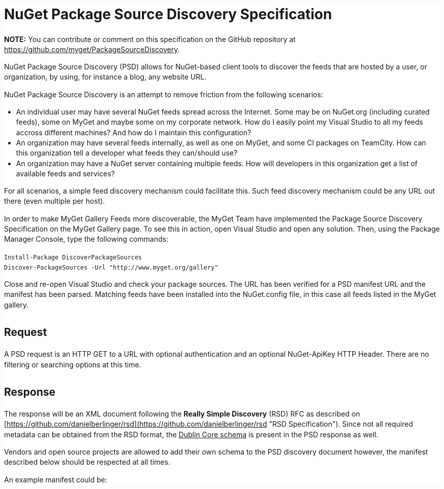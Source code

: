 # NuGet Package Source Discovery Specification

<p class="info">
    <strong>NOTE:</strong> You can contribute or comment on this specification on the GitHub repository at <a href="https://github.com/myget/PackageSourceDiscovery" target="_blank">https://github.com/myget/PackageSourceDiscovery</a>.
</p>

NuGet Package Source Discovery (PSD) allows for NuGet-based client tools to discover the feeds that are hosted by a user, or organization, by using, for instance a blog, any website URL.

NuGet Package Source Discovery is an attempt to remove friction from the following scenarios:

* An individual user may have several NuGet feeds spread across the Internet. Some may be on NuGet.org (including curated feeds), some on MyGet and maybe some on my corporate network. How do I easily point my Visual Studio to all my feeds accross different machines? And how do I maintain this configuration?
* An organization may have several feeds internally, as well as one on MyGet, and some CI packages on TeamCity. How can this organization tell a developer what feeds they can/should use?
* An organization may have a NuGet server containing multiple feeds. How will developers in this organization get a list of available feeds and services?

For all  scenarios, a simple feed discovery mechanism could facilitate this. Such feed discovery mechanism could be any URL out there (even multiple per host).

In order to make MyGet Gallery Feeds more discoverable, the MyGet Team have implemented the Package Source Discovery Specification on the MyGet Gallery page. To see this in action, open Visual Studio and open any solution.  Then, using the Package Manager Console, type the following commands:

    Install-Package DiscoverPackageSources
    Discover-PackageSources -Url "http://www.myget.org/gallery"

Close and re-open Visual Studio and check your package sources. The URL has been verified for a PSD manifest URL and the manifest has been parsed. Matching feeds have been installed into the NuGet.config file, in this case all feeds listed in the MyGet gallery.

## Request

A PSD request is an HTTP GET to a URL with optional authentication and an optional NuGet-ApiKey HTTP Header. There are no filtering or searching options at this time.

## Response

The response will be an XML document following the **Really Simple Discovery** (RSD) RFC as described on [https://github.com/danielberlinger/rsd](https://github.com/danielberlinger/rsd "RSD Specification"). Since not all required metadata can be obtained from the RSD format, the [Dublin Core schema](http://dublincore.org/documents/2012/06/14/dcmi-terms/?v=elements) is present in the PSD response as well.

Vendors and open source projects are allowed to add their own schema to the PSD discovery document however, the manifest described below should be respected at all times.

An example manifest could be:
